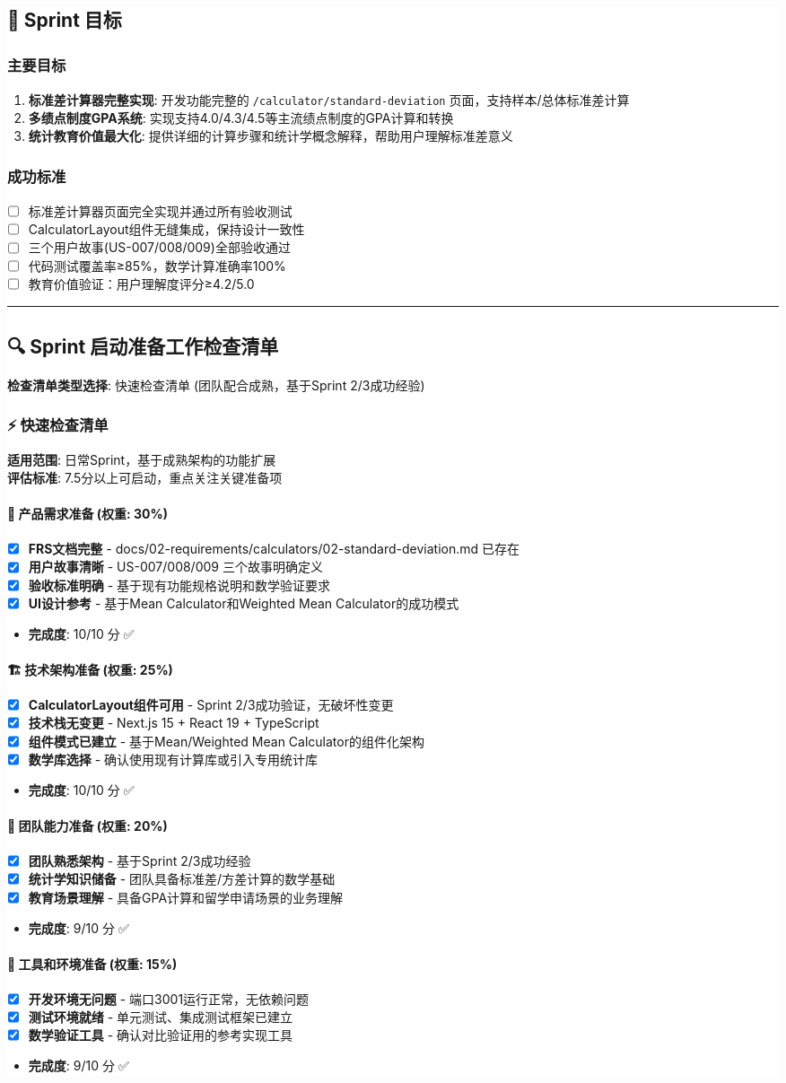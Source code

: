 ## 🎯 Sprint 目标

### 主要目标

1. **标准差计算器完整实现**: 开发功能完整的 `/calculator/standard-deviation` 页面，支持样本/总体标准差计算
2. **多绩点制度GPA系统**: 实现支持4.0/4.3/4.5等主流绩点制度的GPA计算和转换
3. **统计教育价值最大化**: 提供详细的计算步骤和统计学概念解释，帮助用户理解标准差意义

### 成功标准
- [ ] 标准差计算器页面完全实现并通过所有验收测试
- [ ] CalculatorLayout组件无缝集成，保持设计一致性
- [ ] 三个用户故事(US-007/008/009)全部验收通过
- [ ] 代码测试覆盖率≥85%，数学计算准确率100%
- [ ] 教育价值验证：用户理解度评分≥4.2/5.0

---

## 🔍 Sprint 启动准备工作检查清单

**检查清单类型选择**: 快速检查清单 (团队配合成熟，基于Sprint 2/3成功经验)

### ⚡ 快速检查清单

**适用范围**: 日常Sprint，基于成熟架构的功能扩展  
**评估标准**: 7.5分以上可启动，重点关注关键准备项

#### 🎯 产品需求准备 (权重: 30%)
- [x] **FRS文档完整** - docs/02-requirements/calculators/02-standard-deviation.md 已存在
- [x] **用户故事清晰** - US-007/008/009 三个故事明确定义
- [x] **验收标准明确** - 基于现有功能规格说明和数学验证要求
- [x] **UI设计参考** - 基于Mean Calculator和Weighted Mean Calculator的成功模式
- **完成度**: 10/10 分 ✅

#### 🏗️ 技术架构准备 (权重: 25%)
- [x] **CalculatorLayout组件可用** - Sprint 2/3成功验证，无破坏性变更
- [x] **技术栈无变更** - Next.js 15 + React 19 + TypeScript
- [x] **组件模式已建立** - 基于Mean/Weighted Mean Calculator的组件化架构
- [x] **数学库选择** - 确认使用现有计算库或引入专用统计库
- **完成度**: 10/10 分 ✅

#### 👥 团队能力准备 (权重: 20%)
- [x] **团队熟悉架构** - 基于Sprint 2/3成功经验
- [x] **统计学知识储备** - 团队具备标准差/方差计算的数学基础
- [x] **教育场景理解** - 具备GPA计算和留学申请场景的业务理解
- **完成度**: 9/10 分 ✅

#### 🔧 工具和环境准备 (权重: 15%)
- [x] **开发环境无问题** - 端口3001运行正常，无依赖问题
- [x] **测试环境就绪** - 单元测试、集成测试框架已建立
- [x] **数学验证工具** - 确认对比验证用的参考实现工具
- **完成度**: 9/10 分 ✅
